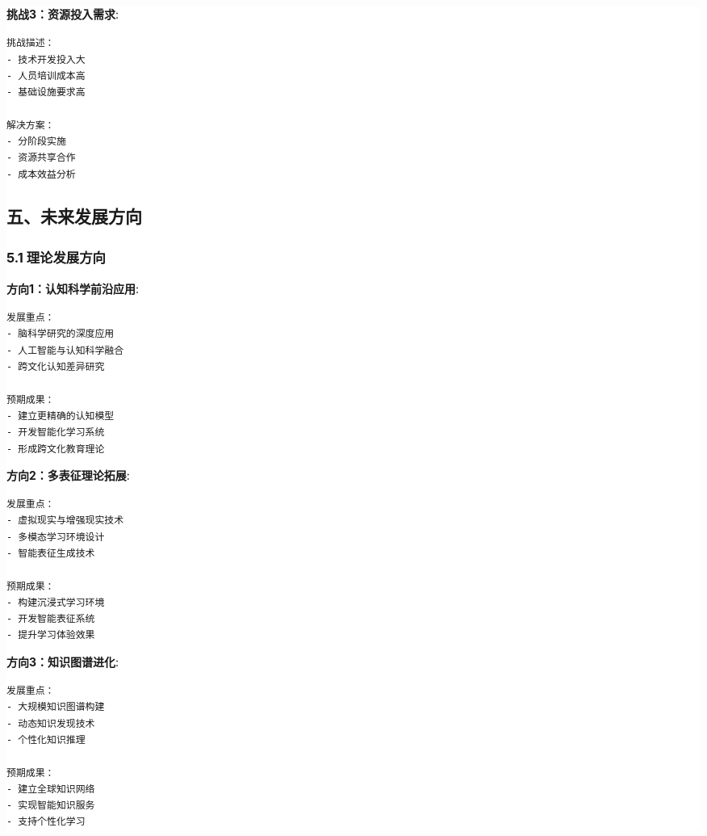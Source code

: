 **挑战3：资源投入需求**:

```text
挑战描述：
- 技术开发投入大
- 人员培训成本高
- 基础设施要求高

解决方案：
- 分阶段实施
- 资源共享合作
- 成本效益分析
```

## 五、未来发展方向

### 5.1 理论发展方向

**方向1：认知科学前沿应用**:

```text
发展重点：
- 脑科学研究的深度应用
- 人工智能与认知科学融合
- 跨文化认知差异研究

预期成果：
- 建立更精确的认知模型
- 开发智能化学习系统
- 形成跨文化教育理论
```

**方向2：多表征理论拓展**:

```text
发展重点：
- 虚拟现实与增强现实技术
- 多模态学习环境设计
- 智能表征生成技术

预期成果：
- 构建沉浸式学习环境
- 开发智能表征系统
- 提升学习体验效果
```

**方向3：知识图谱进化**:

```text
发展重点：
- 大规模知识图谱构建
- 动态知识发现技术
- 个性化知识推理

预期成果：
- 建立全球知识网络
- 实现智能知识服务
- 支持个性化学习
```
